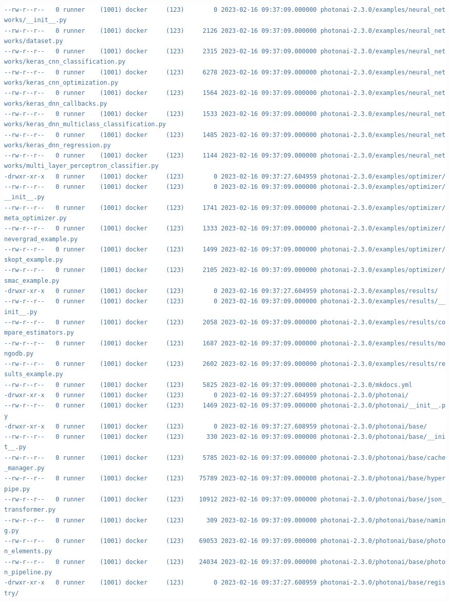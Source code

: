 ```diff
--rw-r--r--   0 runner    (1001) docker     (123)        0 2023-02-16 09:37:09.000000 photonai-2.3.0/examples/neural_networks/__init__.py
--rw-r--r--   0 runner    (1001) docker     (123)     2126 2023-02-16 09:37:09.000000 photonai-2.3.0/examples/neural_networks/dataset.py
--rw-r--r--   0 runner    (1001) docker     (123)     2315 2023-02-16 09:37:09.000000 photonai-2.3.0/examples/neural_networks/keras_cnn_classification.py
--rw-r--r--   0 runner    (1001) docker     (123)     6278 2023-02-16 09:37:09.000000 photonai-2.3.0/examples/neural_networks/keras_cnn_optimization.py
--rw-r--r--   0 runner    (1001) docker     (123)     1564 2023-02-16 09:37:09.000000 photonai-2.3.0/examples/neural_networks/keras_dnn_callbacks.py
--rw-r--r--   0 runner    (1001) docker     (123)     1533 2023-02-16 09:37:09.000000 photonai-2.3.0/examples/neural_networks/keras_dnn_multiclass_classification.py
--rw-r--r--   0 runner    (1001) docker     (123)     1485 2023-02-16 09:37:09.000000 photonai-2.3.0/examples/neural_networks/keras_dnn_regression.py
--rw-r--r--   0 runner    (1001) docker     (123)     1144 2023-02-16 09:37:09.000000 photonai-2.3.0/examples/neural_networks/multi_layer_perceptron_classifier.py
-drwxr-xr-x   0 runner    (1001) docker     (123)        0 2023-02-16 09:37:27.604959 photonai-2.3.0/examples/optimizer/
--rw-r--r--   0 runner    (1001) docker     (123)        0 2023-02-16 09:37:09.000000 photonai-2.3.0/examples/optimizer/__init__.py
--rw-r--r--   0 runner    (1001) docker     (123)     1741 2023-02-16 09:37:09.000000 photonai-2.3.0/examples/optimizer/meta_optimizer.py
--rw-r--r--   0 runner    (1001) docker     (123)     1333 2023-02-16 09:37:09.000000 photonai-2.3.0/examples/optimizer/nevergrad_example.py
--rw-r--r--   0 runner    (1001) docker     (123)     1499 2023-02-16 09:37:09.000000 photonai-2.3.0/examples/optimizer/skopt_example.py
--rw-r--r--   0 runner    (1001) docker     (123)     2105 2023-02-16 09:37:09.000000 photonai-2.3.0/examples/optimizer/smac_example.py
-drwxr-xr-x   0 runner    (1001) docker     (123)        0 2023-02-16 09:37:27.604959 photonai-2.3.0/examples/results/
--rw-r--r--   0 runner    (1001) docker     (123)        0 2023-02-16 09:37:09.000000 photonai-2.3.0/examples/results/__init__.py
--rw-r--r--   0 runner    (1001) docker     (123)     2058 2023-02-16 09:37:09.000000 photonai-2.3.0/examples/results/compare_estimators.py
--rw-r--r--   0 runner    (1001) docker     (123)     1687 2023-02-16 09:37:09.000000 photonai-2.3.0/examples/results/mongodb.py
--rw-r--r--   0 runner    (1001) docker     (123)     2602 2023-02-16 09:37:09.000000 photonai-2.3.0/examples/results/results_example.py
--rw-r--r--   0 runner    (1001) docker     (123)     5825 2023-02-16 09:37:09.000000 photonai-2.3.0/mkdocs.yml
-drwxr-xr-x   0 runner    (1001) docker     (123)        0 2023-02-16 09:37:27.604959 photonai-2.3.0/photonai/
--rw-r--r--   0 runner    (1001) docker     (123)     1469 2023-02-16 09:37:09.000000 photonai-2.3.0/photonai/__init__.py
-drwxr-xr-x   0 runner    (1001) docker     (123)        0 2023-02-16 09:37:27.608959 photonai-2.3.0/photonai/base/
--rw-r--r--   0 runner    (1001) docker     (123)      330 2023-02-16 09:37:09.000000 photonai-2.3.0/photonai/base/__init__.py
--rw-r--r--   0 runner    (1001) docker     (123)     5785 2023-02-16 09:37:09.000000 photonai-2.3.0/photonai/base/cache_manager.py
--rw-r--r--   0 runner    (1001) docker     (123)    75789 2023-02-16 09:37:09.000000 photonai-2.3.0/photonai/base/hyperpipe.py
--rw-r--r--   0 runner    (1001) docker     (123)    10912 2023-02-16 09:37:09.000000 photonai-2.3.0/photonai/base/json_transformer.py
--rw-r--r--   0 runner    (1001) docker     (123)      309 2023-02-16 09:37:09.000000 photonai-2.3.0/photonai/base/naming.py
--rw-r--r--   0 runner    (1001) docker     (123)    69053 2023-02-16 09:37:09.000000 photonai-2.3.0/photonai/base/photon_elements.py
--rw-r--r--   0 runner    (1001) docker     (123)    24034 2023-02-16 09:37:09.000000 photonai-2.3.0/photonai/base/photon_pipeline.py
-drwxr-xr-x   0 runner    (1001) docker     (123)        0 2023-02-16 09:37:27.608959 photonai-2.3.0/photonai/base/registry/
```